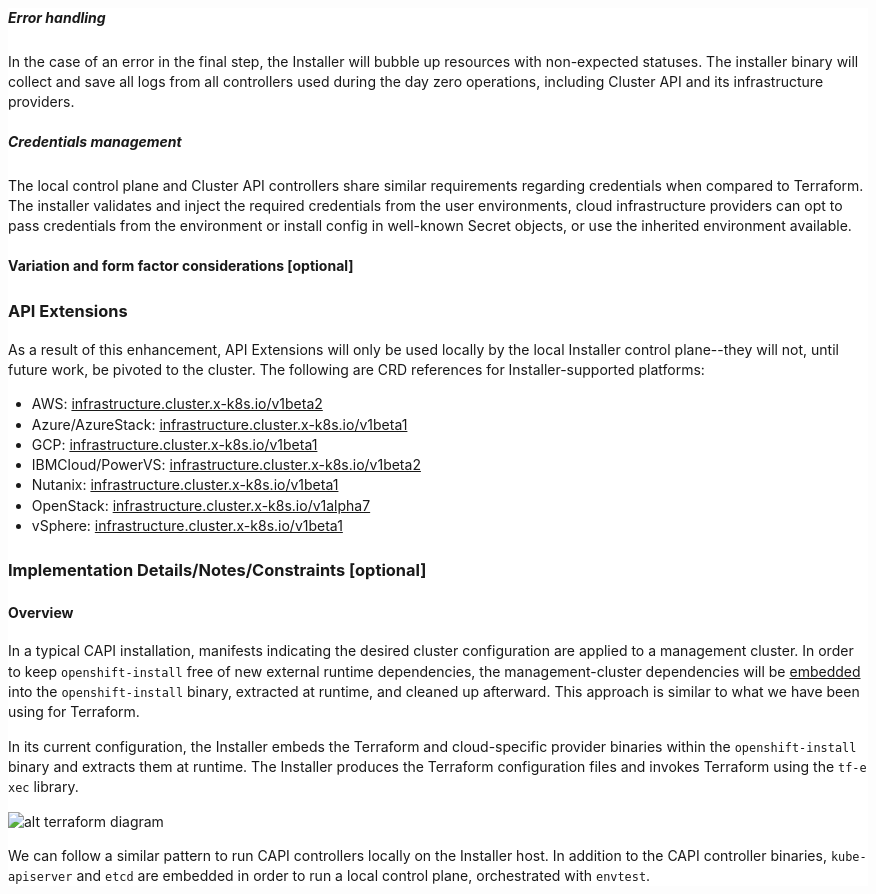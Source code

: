 ##### Error handling

In the case of an error in the final step, the Installer will bubble up resources with non-expected statuses. The installer binary will collect and save all logs from all controllers used during the day zero operations, including Cluster API and its infrastructure providers.

##### Credentials management

The local control plane and Cluster API controllers share similar requirements regarding credentials when compared to Terraform. The installer validates and inject the required credentials from the user environments, cloud infrastructure providers can opt to pass credentials from the environment or install config in well-known Secret objects, or use the inherited environment available.

#### Variation and form factor considerations [optional]


### API Extensions

As a result of this enhancement, API Extensions will only be used locally by the
local Installer control plane--they will not, until future work, be pivoted to the cluster.
The following are CRD references for Installer-supported platforms:

- AWS: [infrastructure.cluster.x-k8s.io/v1beta2][awsCRD]
- Azure/AzureStack: [infrastructure.cluster.x-k8s.io/v1beta1][azureCRD]
- GCP: [infrastructure.cluster.x-k8s.io/v1beta1][gcpCRD]
- IBMCloud/PowerVS: [infrastructure.cluster.x-k8s.io/v1beta2][ibmCRD]
- Nutanix: [infrastructure.cluster.x-k8s.io/v1beta1][nutanixCRD]
- OpenStack: [infrastructure.cluster.x-k8s.io/v1alpha7][openstackCRD]
- vSphere: [infrastructure.cluster.x-k8s.io/v1beta1][vsphereCRD]

### Implementation Details/Notes/Constraints [optional]

#### Overview

In a typical CAPI installation, manifests indicating the desired cluster configuration are applied to a
management cluster. In order to keep `openshift-install` free of new external runtime dependencies,
the management-cluster dependencies will be [embedded][embed] into the `openshift-install` binary,
extracted at runtime, and cleaned up afterward.  This approach is similar to what we have been using
for Terraform.

In its current configuration, the Installer embeds the Terraform and cloud-specific provider binaries
within the `openshift-install` binary and extracts them at runtime. The Installer produces the Terraform
configuration files and invokes Terraform using the `tf-exec` library.

![alt terraform diagram](terraform_embedded.jpg)

We can follow a similar pattern to run CAPI controllers locally on the Installer host. In addition
to the CAPI controller binaries, `kube-apiserver` and `etcd` are embedded in order to run a local
control plane, orchestrated with `envtest`.


[embed]: https://pkg.go.dev/embed
[envtest]: https://github.com/kubernetes-sigs/controller-runtime/tree/main/tools/setup-envtest
[awsCRD]: https://cluster-api-aws.sigs.k8s.io/crd/#infrastructure.cluster.x-k8s.io%2fv1beta2
[azureCRD]: https://capz.sigs.k8s.io/reference/v1beta1-api#infrastructure.cluster.x-k8s.io%2fv1beta1
[gcpCRD]: https://doc.crds.dev/github.com/kubernetes-sigs/cluster-api
[ibmCRD]: https://doc.crds.dev/github.com/kubernetes-sigs/cluster-api-provider-ibmcloud
[metalCRD]: https://github.com/metal3-io/cluster-api-provider-metal3/blob/main/api/v1beta1/metal3cluster_types.go
[nutanixCRD]: https://opendocs.nutanix.com/capx/latest/types/nutanix_cluster/
[openstackCRD]: https://github.com/kubernetes-sigs/cluster-api-provider-openstack/blob/main/api/v1alpha7/openstackcluster_types.go
[vsphereCRD]: https://github.com/kubernetes-sigs/cluster-api-provider-vsphere/blob/main/apis/v1beta1/vspherecluster_type.
[asset]: https://github.com/openshift/installer/blob/master/docs/design/assetgeneration.md
[AWSMachines]: https://github.com/openshift/installer/blob/ba66fc691e67b9bfe04204c3ece98e1386f66057/pkg/asset/machines/aws/awsmachines.go#L57-L85
[CAPIMachines]: https://github.com/openshift/installer/blob/master/pkg/asset/machines/aws/awsmachines.go#L100-L118
[controller-runtime]: https://github.com/kubernetes-sigs/controller-runtime
[envtestAPI]: [https://github.com/kubernetes-sigs/controller-runtime/tree/main/pkg/internal/testing/controlplane
[install-overview]: https://github.com/openshift/installer/blob/master/docs/user/overview.md#cluster-installation-process
[variant]: https://docs.ci.openshift.org/docs/how-tos/contributing-openshift-release/#variants